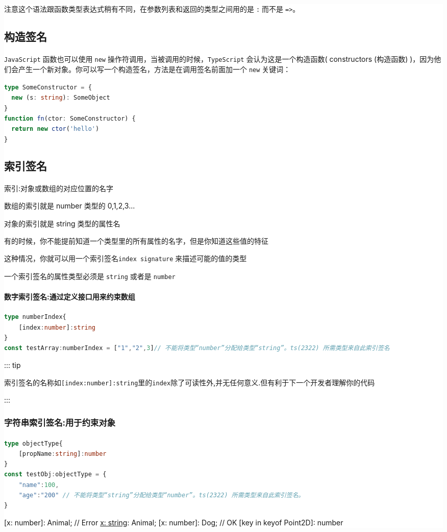 注意这个语法跟函数类型表达式稍有不同，在参数列表和返回的类型之间用的是 `:` 而不是 `=>`。

## 构造签名

`JavaScript` 函数也可以使用 `new` 操作符调用，当被调用的时候，`TypeScript` 会认为这是一个构造函数( constructors (构造函数) )，因为他们会产生一个新对象。你可以写一个构造签名，方法是在调用签名前面加一个 `new` 关键词：

```ts
type SomeConstructor = {
  new (s: string): SomeObject
}
function fn(ctor: SomeConstructor) {
  return new ctor('hello')
}
```

## 索引签名

索引:对象或数组的对应位置的名字

数组的索引就是 number 类型的 0,1,2,3...

对象的索引就是 string 类型的属性名

有的时候，你不能提前知道一个类型里的所有属性的名字，但是你知道这些值的特征

这种情况，你就可以用一个索引签名`index signature` 来描述可能的值的类型

一个索引签名的属性类型必须是 `string` 或者是 `number`

#### 数字索引签名:通过定义接口用来约束数组

```typescript
type numberIndex{
    [index:number]:string
}
const testArray:numberIndex = ["1","2",3]// 不能将类型“number”分配给类型“string”。ts(2322) 所需类型来自此索引签名
```

 ::: tip

索引签名的名称如`[index:number]:string`里的`index`除了可读性外,并无任何意义.但有利于下一个开发者理解你的代码

:::

### 字符串索引签名:用于约束对象

```ts
type objectType{
    [propName:string]:number
}
const testObj:objectType = {
    "name":100,
    "age":"200" // 不能将类型“string”分配给类型“number”。ts(2322) 所需类型来自此索引签名。
}
```


  [x: string]: Dog;
  [x: number]: Animal; // Error
  [x: string]: Animal;
  [x: number]: Dog; // OK
  [key in keyof Point2D]: number